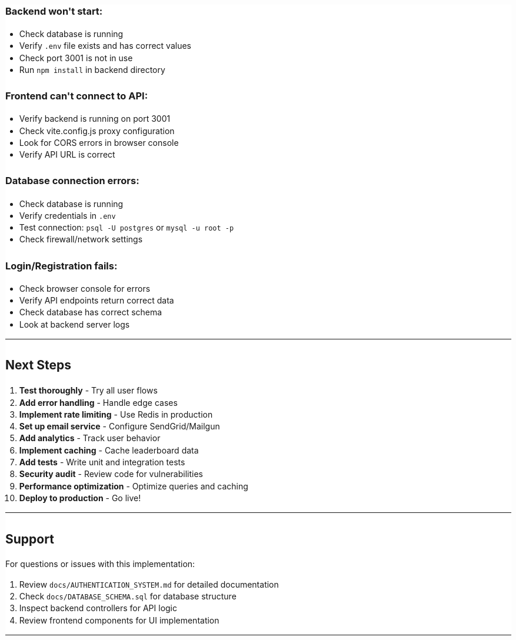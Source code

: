 ### Backend won't start:
- Check database is running
- Verify `.env` file exists and has correct values
- Check port 3001 is not in use
- Run `npm install` in backend directory

### Frontend can't connect to API:
- Verify backend is running on port 3001
- Check vite.config.js proxy configuration
- Look for CORS errors in browser console
- Verify API URL is correct

### Database connection errors:
- Check database is running
- Verify credentials in `.env`
- Test connection: `psql -U postgres` or `mysql -u root -p`
- Check firewall/network settings

### Login/Registration fails:
- Check browser console for errors
- Verify API endpoints return correct data
- Check database has correct schema
- Look at backend server logs

---

## Next Steps

1. **Test thoroughly** - Try all user flows
2. **Add error handling** - Handle edge cases
3. **Implement rate limiting** - Use Redis in production
4. **Set up email service** - Configure SendGrid/Mailgun
5. **Add analytics** - Track user behavior
6. **Implement caching** - Cache leaderboard data
7. **Add tests** - Write unit and integration tests
8. **Security audit** - Review code for vulnerabilities
9. **Performance optimization** - Optimize queries and caching
10. **Deploy to production** - Go live!

---

## Support

For questions or issues with this implementation:
1. Review `docs/AUTHENTICATION_SYSTEM.md` for detailed documentation
2. Check `docs/DATABASE_SCHEMA.sql` for database structure
3. Inspect backend controllers for API logic
4. Review frontend components for UI implementation

---
